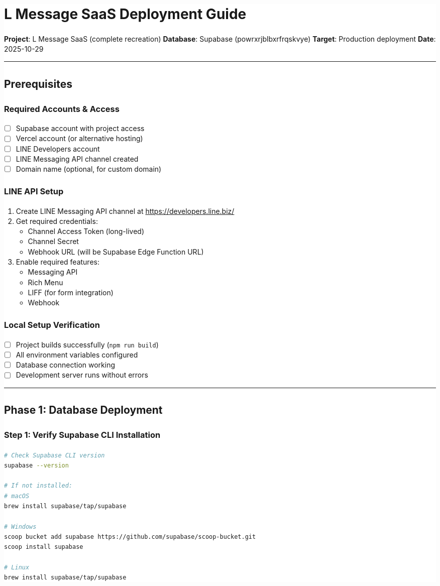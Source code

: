 # L Message SaaS Deployment Guide

**Project**: L Message SaaS (complete recreation)
**Database**: Supabase (powrxrjblbxrfrqskvye)
**Target**: Production deployment
**Date**: 2025-10-29

---

## Prerequisites

### Required Accounts & Access
- [ ] Supabase account with project access
- [ ] Vercel account (or alternative hosting)
- [ ] LINE Developers account
- [ ] LINE Messaging API channel created
- [ ] Domain name (optional, for custom domain)

### LINE API Setup
1. Create LINE Messaging API channel at https://developers.line.biz/
2. Get required credentials:
   - Channel Access Token (long-lived)
   - Channel Secret
   - Webhook URL (will be Supabase Edge Function URL)
3. Enable required features:
   - Messaging API
   - Rich Menu
   - LIFF (for form integration)
   - Webhook

### Local Setup Verification
- [ ] Project builds successfully (`npm run build`)
- [ ] All environment variables configured
- [ ] Database connection working
- [ ] Development server runs without errors

---

## Phase 1: Database Deployment

### Step 1: Verify Supabase CLI Installation

```bash
# Check Supabase CLI version
supabase --version

# If not installed:
# macOS
brew install supabase/tap/supabase

# Windows
scoop bucket add supabase https://github.com/supabase/scoop-bucket.git
scoop install supabase

# Linux
brew install supabase/tap/supabase
```
